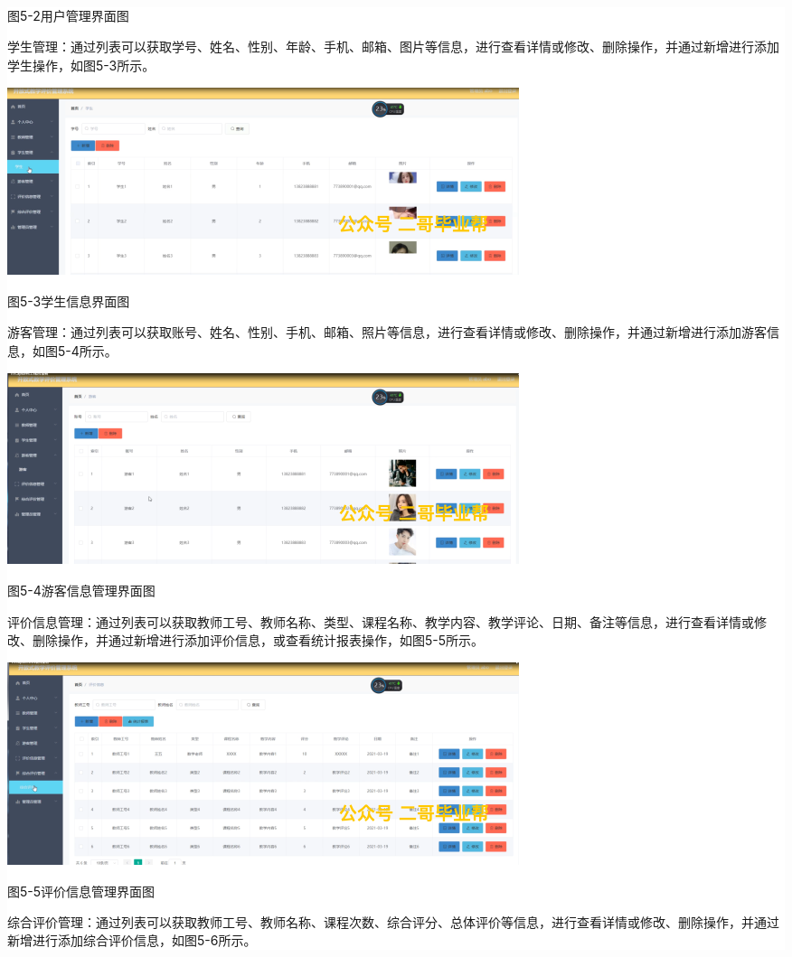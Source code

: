 图5-2用户管理界面图

学生管理：通过列表可以获取学号、姓名、性别、年龄、手机、邮箱、图片等信息，进行查看详情或修改、删除操作，并通过新增进行添加学生操作，如图5-3所示。

![](/md/blog.010.png)

图5-3学生信息界面图

游客管理：通过列表可以获取账号、姓名、性别、手机、邮箱、照片等信息，进行查看详情或修改、删除操作，并通过新增进行添加游客信息，如图5-4所示。

![](/md/blog.011.png)

图5-4游客信息管理界面图

评价信息管理：通过列表可以获取教师工号、教师名称、类型、课程名称、教学内容、教学评论、日期、备注等信息，进行查看详情或修改、删除操作，并通过新增进行添加评价信息，或查看统计报表操作，如图5-5所示。

![](/md/blog.012.png)

图5-5评价信息管理界面图

综合评价管理：通过列表可以获取教师工号、教师名称、课程次数、综合评分、总体评价等信息，进行查看详情或修改、删除操作，并通过新增进行添加综合评价信息，如图5-6所示。
